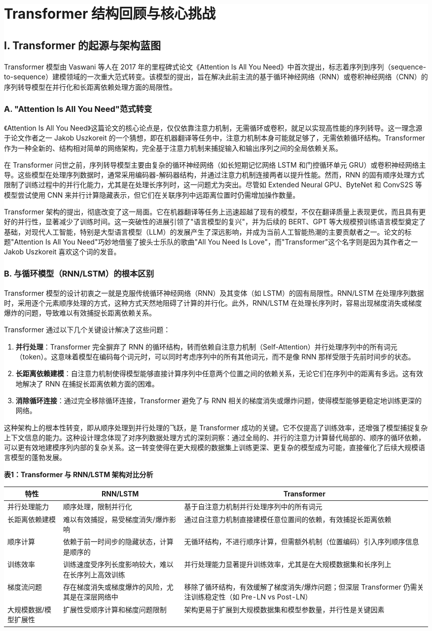 # Transformer 结构回顾与核心挑战

## I. Transformer 的起源与架构蓝图

Transformer 模型由 Vaswani 等人在 2017 年的里程碑式论文《Attention Is All You Need》中首次提出，标志着序列到序列（sequence-to-sequence）建模领域的一次重大范式转变。该模型的提出，旨在解决此前主流的基于循环神经网络（RNN）或卷积神经网络（CNN）的序列转导模型在并行化和长距离依赖处理方面的局限性。

### A. "Attention Is All You Need"范式转变

《Attention Is All You Need》这篇论文的核心论点是，仅仅依靠注意力机制，无需循环或卷积，就足以实现高性能的序列转导。这一理念源于论文作者之一 Jakob Uszkoreit 的一个猜想，即在机器翻译等任务中，注意力机制本身可能就足够了，无需依赖循环结构。Transformer 作为一种全新的、结构相对简单的网络架构，完全基于注意力机制来捕捉输入和输出序列之间的全局依赖关系。

在 Transformer 问世之前，序列转导模型主要由复杂的循环神经网络（如长短期记忆网络 LSTM 和门控循环单元 GRU）或卷积神经网络主导。这些模型在处理序列数据时，通常采用编码器-解码器结构，并通过注意力机制连接两者以提升性能。然而，RNN 的固有顺序处理方式限制了训练过程中的并行化能力，尤其是在处理长序列时，这一问题尤为突出。尽管如 Extended Neural GPU、ByteNet 和 ConvS2S 等模型尝试使用 CNN 来并行计算隐藏表示，但它们在关联序列中远距离位置时仍需增加操作数量。

Transformer 架构的提出，彻底改变了这一局面。它在机器翻译等任务上迅速超越了现有的模型，不仅在翻译质量上表现更优，而且具有更好的并行性，显著减少了训练时间。这一突破性的进展引领了"语言模型的复兴"，并为后续的 BERT、GPT 等大规模预训练语言模型奠定了基础，对现代人工智能，特别是大型语言模型（LLM）的发展产生了深远影响，并成为当前人工智能热潮的主要贡献者之一。论文的标题"Attention Is All You Need"巧妙地借鉴了披头士乐队的歌曲"All You Need Is Love"，而"Transformer"这个名字则是因为其作者之一 Jakob Uszkoreit 喜欢这个词的发音。

### B. 与循环模型（RNN/LSTM）的根本区别

Transformer 模型的设计初衷之一就是克服传统循环神经网络（RNN）及其变体（如 LSTM）的固有局限性。RNN/LSTM 在处理序列数据时，采用逐个元素顺序处理的方式，这种方式天然地阻碍了计算的并行化。此外，RNN/LSTM 在处理长序列时，容易出现梯度消失或梯度爆炸的问题，导致难以有效捕捉长距离依赖关系。

Transformer 通过以下几个关键设计解决了这些问题：

1. **并行处理**：Transformer 完全摒弃了 RNN 的循环结构，转而依赖自注意力机制（Self-Attention）并行处理序列中的所有词元（token）。这意味着模型在编码每个词元时，可以同时考虑序列中的所有其他词元，而不是像 RNN 那样受限于先前时间步的状态。

2. **长距离依赖建模**：自注意力机制使得模型能够直接计算序列中任意两个位置之间的依赖关系，无论它们在序列中的距离有多远。这有效地解决了 RNN 在捕捉长距离依赖方面的困难。

3. **消除循环连接**：通过完全移除循环连接，Transformer 避免了与 RNN 相关的梯度消失或爆炸问题，使得模型能够更稳定地训练更深的网络。

这种架构上的根本性转变，即从顺序处理到并行处理的飞跃，是 Transformer 成功的关键。它不仅提高了训练效率，还增强了模型捕捉复杂上下文信息的能力。这种设计理念体现了对序列数据处理方式的深刻洞察：通过全局的、并行的注意力计算替代局部的、顺序的循环依赖，可以更有效地建模序列内部的复杂关系。这一转变使得在更大规模的数据集上训练更深、更复杂的模型成为可能，直接催化了后续大规模语言模型的蓬勃发展。

**表1：Transformer 与 RNN/LSTM 架构对比分析**

| 特性 | RNN/LSTM | Transformer |
|------|----------|-------------|
| 并行处理能力 | 顺序处理，限制并行化 | 基于自注意力机制并行处理序列中的所有词元 |
| 长距离依赖建模 | 难以有效捕捉，易受梯度消失/爆炸影响 | 通过自注意力机制直接建模任意位置间的依赖，有效捕捉长距离依赖 |
| 顺序计算 | 依赖于前一时间步的隐藏状态，计算是顺序的 | 无循环结构，不进行顺序计算，但需额外机制（位置编码）引入序列顺序信息 |
| 训练效率 | 训练速度受序列长度影响较大，难以在长序列上高效训练 | 并行处理能力显著提升训练效率，尤其是在大规模数据集和长序列上 |
| 梯度流问题 | 存在梯度消失或梯度爆炸的风险，尤其是在深层网络中 | 移除了循环结构，有效缓解了梯度消失/爆炸问题；但深层 Transformer 仍需关注训练稳定性（如 Pre-LN vs Post-LN） |
| 大规模数据/模型扩展性 | 扩展性受顺序计算和梯度问题限制 | 架构更易于扩展到大规模数据集和模型参数量，并行性是关键因素 |
